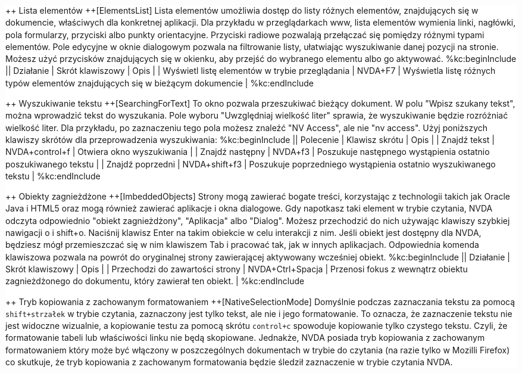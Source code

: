 ++ Lista elementów ++[ElementsList]
Lista elementów umożliwia dostęp do listy różnych elementów, znajdujących się w dokumencie, właściwych dla konkretnej aplikacji.
Dla przykładu w przeglądarkach www, lista elementów wymienia linki, nagłówki, pola formularzy, przyciski albo punkty orientacyjne.
Przyciski radiowe pozwalają przełączać się pomiędzy różnymi typami elementów.
Pole edycyjne w oknie dialogowym pozwala na filtrowanie listy, ułatwiając wyszukiwanie danej pozycji na stronie.
Możesz użyć przycisków znajdujących się w okienku, aby przejść do wybranego elementu albo go aktywować.
%kc:beginInclude
|| Działanie | Skrót klawiszowy | Opis |
| Wyświetl listę elementów w trybie przeglądania | NVDA+F7 | Wyświetla listę różnych typów elementów znajdujących się w bieżącym dokumencie |
%kc:endInclude

++ Wyszukiwanie tekstu ++[SearchingForText]
To okno pozwala przeszukiwać bieżący dokument.
W polu "Wpisz szukany tekst", można wprowadzić tekst do wyszukania.
Pole wyboru "Uwzględniaj wielkość liter"  sprawia, że wyszukiwanie będzie rozróżniać wielkość liter.
Dla przykładu, po zaznaczeniu tego pola możesz znaleźć "NV Access", ale nie "nv access".
Użyj poniższych klawiszy skrótów dla przeprowadzenia wyszukiwania:
%kc:beginInclude
|| Polecenie | Klawisz skrótu | Opis |
| Znajdź tekst | NVDA+control+f | Otwiera okno wyszukiwania |
| Znajdź następny | NVDA+f3 | Poszukuje następnego wystąpienia ostatnio poszukiwanego tekstu |
| Znajdź poprzedni | NVDA+shift+f3 | Poszukuje poprzedniego wystąpienia ostatnio wyszukiwanego tekstu |
%kc:endInclude

++ Obiekty zagnieżdżone ++[ImbeddedObjects]
Strony mogą zawierać bogate treści, korzystając z technologii takich jak Oracle Java i HTML5 oraz mogą również zawierać aplikacje i okna dialogowe.
Gdy napotkasz taki element w trybie czytania, NVDA odczyta odpowiednio "obiekt zagnieżdżony", "Aplikacja" albo "Dialog".
Możesz przechodzić do nich używając klawiszy szybkiej nawigacji o i shift+o.
Naciśnij klawisz Enter na takim obiekcie w celu interakcji z nim.
Jeśli obiekt jest dostępny dla NVDA, będziesz mógł przemieszczać się w nim klawiszem Tab i pracować tak, jak w innych aplikacjach.
Odpowiednia komenda klawiszowa pozwala na powrót do oryginalnej strony zawierającej aktywowany wcześniej obiekt.
%kc:beginInclude
|| Działanie | Skrót klawiszowy | Opis |
| Przechodzi do zawartości strony | NVDA+Ctrl+Spacja | Przenosi fokus z wewnątrz obiektu zagnieżdżonego do dokumentu, który zawierał ten obiekt. |
%kc:endInclude

++ Tryb kopiowania z zachowanym formatowaniem ++[NativeSelectionMode]
Domyślnie podczas zaznaczania tekstu za pomocą  ``shift+strzałek`` w trybie czytania, zaznaczony jest tylko tekst, ale nie i jego formatowanie.
To oznacza, że zaznaczenie tekstu nie jest widoczne wizualnie, a kopiowanie testu za pomocą skrótu ``control+c`` spowoduje kopiowanie tylko czystego tekstu. Czyli, że formatowanie tabeli lub właściwości linku nie będą skopiowane.
Jednakże, NVDA posiada tryb kopiowania z zachowanym formatowaniem który może być włączony w poszczególnych dokumentach w trybie do czytania (na razie tylko w Mozilli Firefox) co skutkuje, że tryb kopiowania z zachowanym formatowania będzie śledził zaznaczenie w trybie czytania NVDA.
